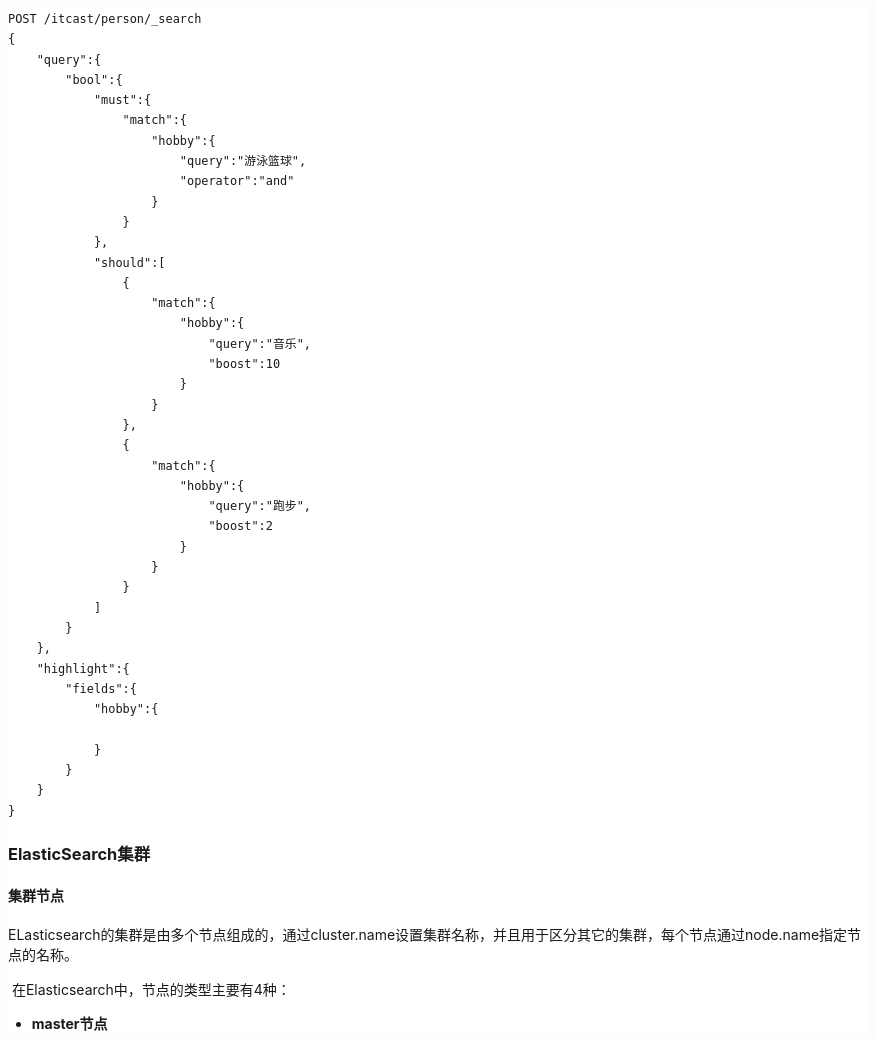 ~~~
POST /itcast/person/_search
{
    "query":{
        "bool":{
            "must":{
                "match":{
                    "hobby":{
                        "query":"游泳篮球",
                        "operator":"and"
                    }
                }
            },
            "should":[
                {
                    "match":{
                        "hobby":{
                            "query":"音乐",
                            "boost":10
                        }
                    }
                },
                {
                    "match":{
                        "hobby":{
                            "query":"跑步",
                            "boost":2
                        }
                    }
                }
            ]
        }
    },
    "highlight":{
        "fields":{
            "hobby":{

            }
        }
    }
}
~~~

### ElasticSearch集群

#### 集群节点

​	ELasticsearch的集群是由多个节点组成的，通过cluster.name设置集群名称，并且用于区分其它的集群，每个节点通过node.name指定节点的名称。

​	在Elasticsearch中，节点的类型主要有4种：

- **master节点**
